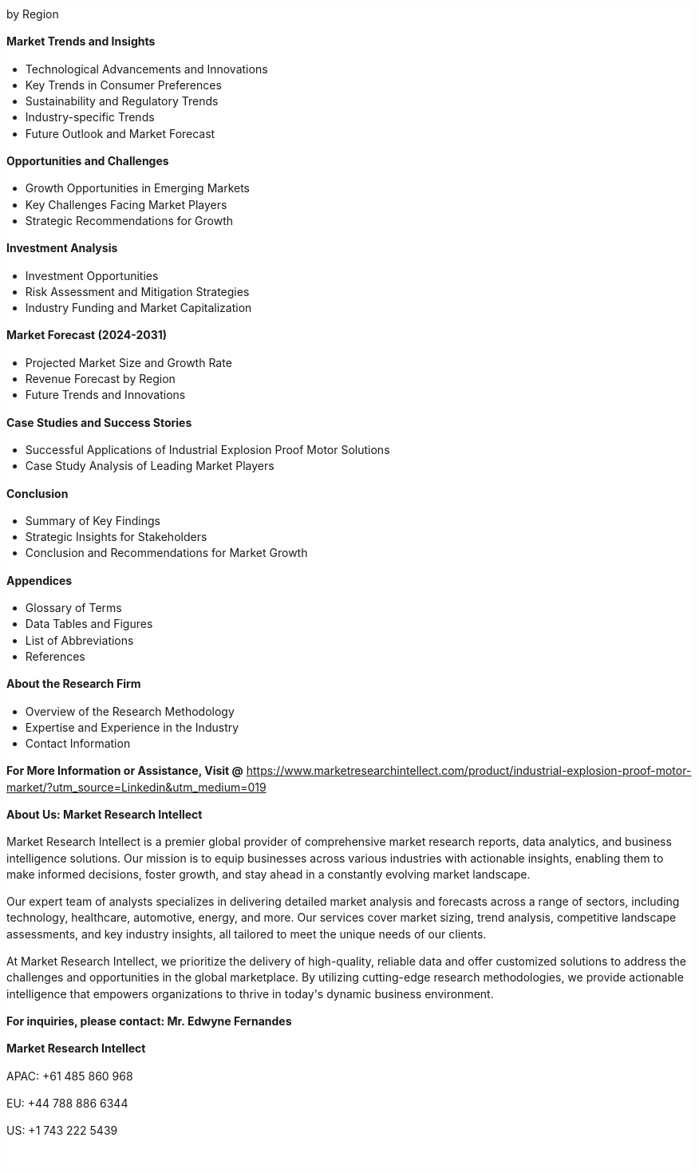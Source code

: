 by Region</li></ul><p><strong>Market Trends and Insights</strong></p><ul><li>Technological Advancements and Innovations</li><li>Key Trends in Consumer Preferences</li><li>Sustainability and Regulatory Trends</li><li>Industry-specific Trends</li><li>Future Outlook and Market Forecast</li></ul><p><strong>Opportunities and Challenges</strong></p><ul><li>Growth Opportunities in Emerging Markets</li><li>Key Challenges Facing Market Players</li><li>Strategic Recommendations for Growth</li></ul><p><strong>Investment Analysis</strong></p><ul><li>Investment Opportunities</li><li>Risk Assessment and Mitigation Strategies</li><li>Industry Funding and Market Capitalization</li></ul><p><strong>Market Forecast (2024-2031)</strong></p><ul><li>Projected Market Size and Growth Rate</li><li>Revenue Forecast by Region</li><li>Future Trends and Innovations</li></ul><p><strong>Case Studies and Success Stories</strong></p><ul><li>Successful Applications of Industrial Explosion Proof Motor Solutions</li><li>Case Study Analysis of Leading Market Players</li></ul><p><strong>Conclusion</strong></p><ul><li>Summary of Key Findings</li><li>Strategic Insights for Stakeholders</li><li>Conclusion and Recommendations for Market Growth</li></ul><p><strong>Appendices</strong></p><ul><li>Glossary of Terms</li><li>Data Tables and Figures</li><li>List of Abbreviations</li><li>References</li></ul><p><strong>About the Research Firm</strong></p><ul><li>Overview of the Research Methodology</li><li>Expertise and Experience in the Industry</li><li>Contact Information</li></ul></div><div class="article-main__content" data-test-id="publishing-text-block"><p><span class="font-[700]"><strong>For More Information or Assistance, Visit @</strong>&nbsp;<a href="https://www.marketresearchintellect.com/product/industrial-explosion-proof-motor-market/?utm_source=Linkedin&utm_medium=019">https://www.marketresearchintellect.com/product/industrial-explosion-proof-motor-market/?utm_source=Linkedin&utm_medium=019</a></span></p><p><strong>About Us: Market Research Intellect</strong></p><p>Market Research Intellect is a premier global provider of comprehensive market research reports, data analytics, and business intelligence solutions. Our mission is to equip businesses across various industries with actionable insights, enabling them to make informed decisions, foster growth, and stay ahead in a constantly evolving market landscape.</p><p>Our expert team of analysts specializes in delivering detailed market analysis and forecasts across a range of sectors, including technology, healthcare, automotive, energy, and more. Our services cover market sizing, trend analysis, competitive landscape assessments, and key industry insights, all tailored to meet the unique needs of our clients.</p><p>At Market Research Intellect, we prioritize the delivery of high-quality, reliable data and offer customized solutions to address the challenges and opportunities in the global marketplace. By utilizing cutting-edge research methodologies, we provide actionable intelligence that empowers organizations to thrive in today's dynamic business environment.</p><p><strong>For inquiries, please contact: Mr. Edwyne Fernandes</strong></p><p><strong>Market Research Intellect</strong></p><p>APAC: +61 485 860 968</p><p>EU: +44 788 886 6344</p><p>US: +1 743 222 5439</p></div><div class="article-main__content" data-test-id="publishing-text-block">&nbsp;</div>
